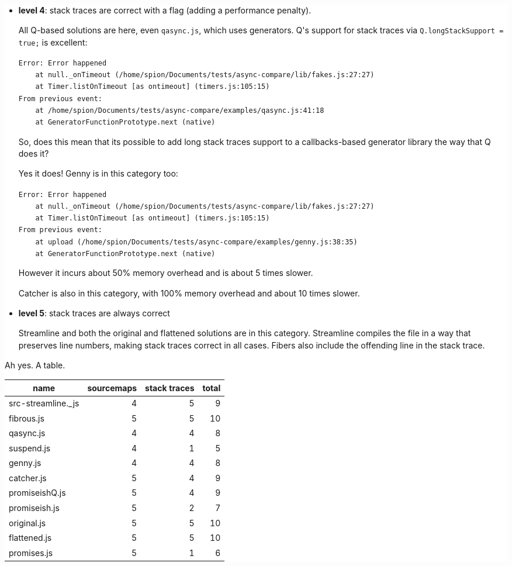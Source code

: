 * **level 4**: stack traces are correct with a flag (adding a performance 
  penalty).

  All Q-based solutions are here, even `qasync.js`, which uses generators. Q's
  support for stack traces via `Q.longStackSupport = true;` is excellent:

  ```
  Error: Error happened
      at null._onTimeout (/home/spion/Documents/tests/async-compare/lib/fakes.js:27:27)
      at Timer.listOnTimeout [as ontimeout] (timers.js:105:15)
  From previous event:
      at /home/spion/Documents/tests/async-compare/examples/qasync.js:41:18
      at GeneratorFunctionPrototype.next (native)
  ```

  So, does this mean that its possible to add long stack traces support to a 
  callbacks-based generator library the way that Q does it? 

  Yes it does! Genny is in this category too:

  ```
  Error: Error happened
      at null._onTimeout (/home/spion/Documents/tests/async-compare/lib/fakes.js:27:27)
      at Timer.listOnTimeout [as ontimeout] (timers.js:105:15)
  From previous event:
      at upload (/home/spion/Documents/tests/async-compare/examples/genny.js:38:35)
      at GeneratorFunctionPrototype.next (native)
  ```
  
  However it incurs about 50% memory overhead and is about 5 times slower.


  Catcher is also in this category, with 100% memory overhead and about 
  10 times slower.

* **level 5**: stack traces are always correct

  Streamline and both the original and flattened solutions are in this 
  category. Streamline compiles the file in a way that preserves line numbers,
  making stack traces correct in all cases. Fibers also include the offending
  line in the stack trace.

Ah yes. A table.

| name                | sourcemaps  | stack traces | total | 
|---------------------|------------:|-------------:|------:|
| src-streamline._js  |          4  |            5 |     9 |
| fibrous.js          |          5  |            5 |    10 |
| qasync.js           |          4  |            4 |     8 |
| suspend.js          |          4  |            1 |     5 |
| genny.js            |          4  |            4 |     8 |
| catcher.js          |          5  |            4 |     9 |
| promiseishQ.js      |          5  |            4 |     9 |
| promiseish.js       |          5  |            2 |     7 |
| original.js         |          5  |            5 |    10 |
| flattened.js        |          5  |            5 |    10 |
| promises.js         |          5  |            1 |     6 |
